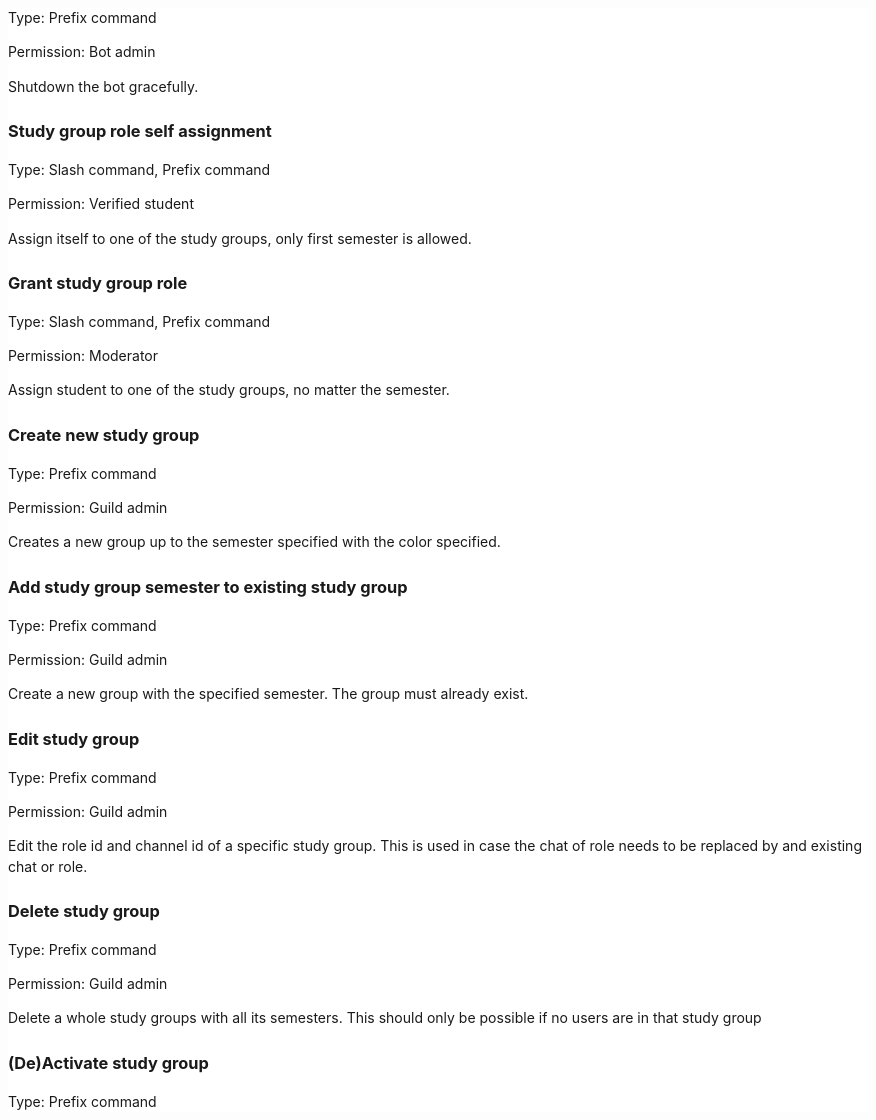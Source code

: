 Type: Prefix command

Permission: Bot admin

Shutdown the bot gracefully.

### Study group role self assignment

Type: Slash command, Prefix command

Permission: Verified student

Assign itself to one of the study groups, only first semester is allowed.

### Grant study group role

Type: Slash command, Prefix command

Permission: Moderator

Assign student to one of the study groups, no matter the semester.

### Create new study group

Type: Prefix command

Permission: Guild admin

Creates a new group up to the semester specified with the color specified.

### Add study group semester to existing study group

Type: Prefix command

Permission: Guild admin

Create a new group with the specified semester. The group must already exist.

### Edit study group

Type: Prefix command

Permission: Guild admin

Edit the role id and channel id of a specific study group. This is used in case the chat of role needs to be replaced by and existing chat or role.

### Delete study group

Type: Prefix command

Permission: Guild admin

Delete a whole study groups with all its semesters. This should only be possible if no users are in that study group

### (De)Activate study group

Type: Prefix command
